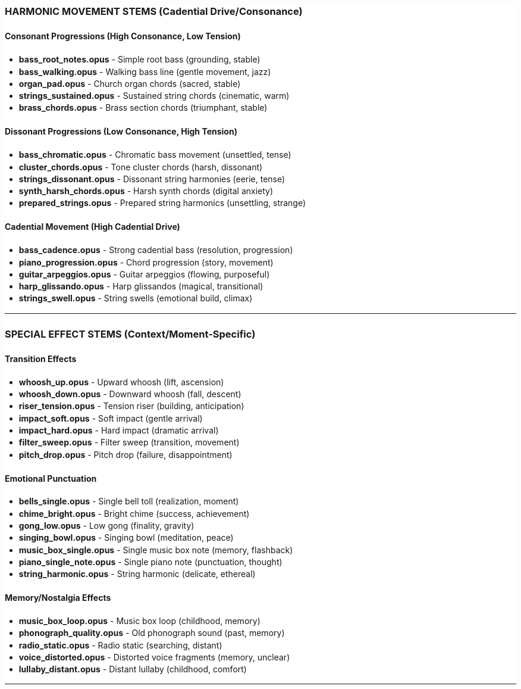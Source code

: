 
### HARMONIC MOVEMENT STEMS (Cadential Drive/Consonance)

#### Consonant Progressions (High Consonance, Low Tension)
- **bass_root_notes.opus** - Simple root bass (grounding, stable)
- **bass_walking.opus** - Walking bass line (gentle movement, jazz)
- **organ_pad.opus** - Church organ chords (sacred, stable)
- **strings_sustained.opus** - Sustained string chords (cinematic, warm)
- **brass_chords.opus** - Brass section chords (triumphant, stable)

#### Dissonant Progressions (Low Consonance, High Tension)
- **bass_chromatic.opus** - Chromatic bass movement (unsettled, tense)
- **cluster_chords.opus** - Tone cluster chords (harsh, dissonant)
- **strings_dissonant.opus** - Dissonant string harmonies (eerie, tense)
- **synth_harsh_chords.opus** - Harsh synth chords (digital anxiety)
- **prepared_strings.opus** - Prepared string harmonics (unsettling, strange)

#### Cadential Movement (High Cadential Drive)
- **bass_cadence.opus** - Strong cadential bass (resolution, progression)
- **piano_progression.opus** - Chord progression (story, movement)
- **guitar_arpeggios.opus** - Guitar arpeggios (flowing, purposeful)
- **harp_glissando.opus** - Harp glissandos (magical, transitional)
- **strings_swell.opus** - String swells (emotional build, climax)

---

### SPECIAL EFFECT STEMS (Context/Moment-Specific)

#### Transition Effects
- **whoosh_up.opus** - Upward whoosh (lift, ascension)
- **whoosh_down.opus** - Downward whoosh (fall, descent)
- **riser_tension.opus** - Tension riser (building, anticipation)
- **impact_soft.opus** - Soft impact (gentle arrival)
- **impact_hard.opus** - Hard impact (dramatic arrival)
- **filter_sweep.opus** - Filter sweep (transition, movement)
- **pitch_drop.opus** - Pitch drop (failure, disappointment)

#### Emotional Punctuation
- **bells_single.opus** - Single bell toll (realization, moment)
- **chime_bright.opus** - Bright chime (success, achievement)
- **gong_low.opus** - Low gong (finality, gravity)
- **singing_bowl.opus** - Singing bowl (meditation, peace)
- **music_box_single.opus** - Single music box note (memory, flashback)
- **piano_single_note.opus** - Single piano note (punctuation, thought)
- **string_harmonic.opus** - String harmonic (delicate, ethereal)

#### Memory/Nostalgia Effects
- **music_box_loop.opus** - Music box loop (childhood, memory)
- **phonograph_quality.opus** - Old phonograph sound (past, memory)
- **radio_static.opus** - Radio static (searching, distant)
- **voice_distorted.opus** - Distorted voice fragments (memory, unclear)
- **lullaby_distant.opus** - Distant lullaby (childhood, comfort)

---